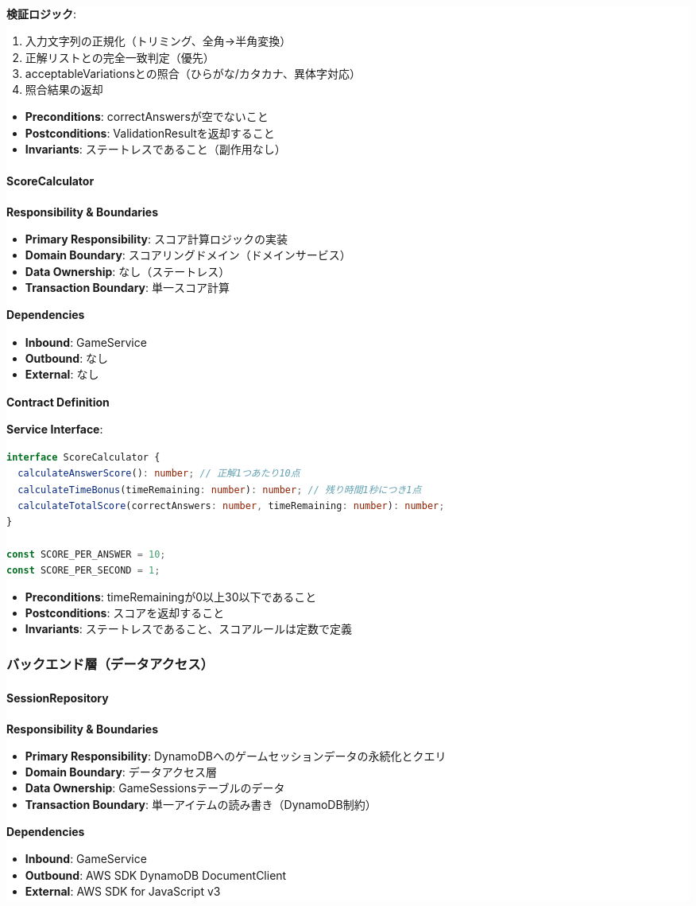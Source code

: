 **検証ロジック**:
1. 入力文字列の正規化（トリミング、全角→半角変換）
2. 正解リストとの完全一致判定（優先）
3. acceptableVariationsとの照合（ひらがな/カタカナ、異体字対応）
4. 照合結果の返却

- **Preconditions**: correctAnswersが空でないこと
- **Postconditions**: ValidationResultを返却すること
- **Invariants**: ステートレスであること（副作用なし）

#### ScoreCalculator

**Responsibility & Boundaries**
- **Primary Responsibility**: スコア計算ロジックの実装
- **Domain Boundary**: スコアリングドメイン（ドメインサービス）
- **Data Ownership**: なし（ステートレス）
- **Transaction Boundary**: 単一スコア計算

**Dependencies**
- **Inbound**: GameService
- **Outbound**: なし
- **External**: なし

**Contract Definition**

**Service Interface**:
```typescript
interface ScoreCalculator {
  calculateAnswerScore(): number; // 正解1つあたり10点
  calculateTimeBonus(timeRemaining: number): number; // 残り時間1秒につき1点
  calculateTotalScore(correctAnswers: number, timeRemaining: number): number;
}

const SCORE_PER_ANSWER = 10;
const SCORE_PER_SECOND = 1;
```

- **Preconditions**: timeRemainingが0以上30以下であること
- **Postconditions**: スコアを返却すること
- **Invariants**: ステートレスであること、スコアルールは定数で定義

### バックエンド層（データアクセス）

#### SessionRepository

**Responsibility & Boundaries**
- **Primary Responsibility**: DynamoDBへのゲームセッションデータの永続化とクエリ
- **Domain Boundary**: データアクセス層
- **Data Ownership**: GameSessionsテーブルのデータ
- **Transaction Boundary**: 単一アイテムの読み書き（DynamoDB制約）

**Dependencies**
- **Inbound**: GameService
- **Outbound**: AWS SDK DynamoDB DocumentClient
- **External**: AWS SDK for JavaScript v3
